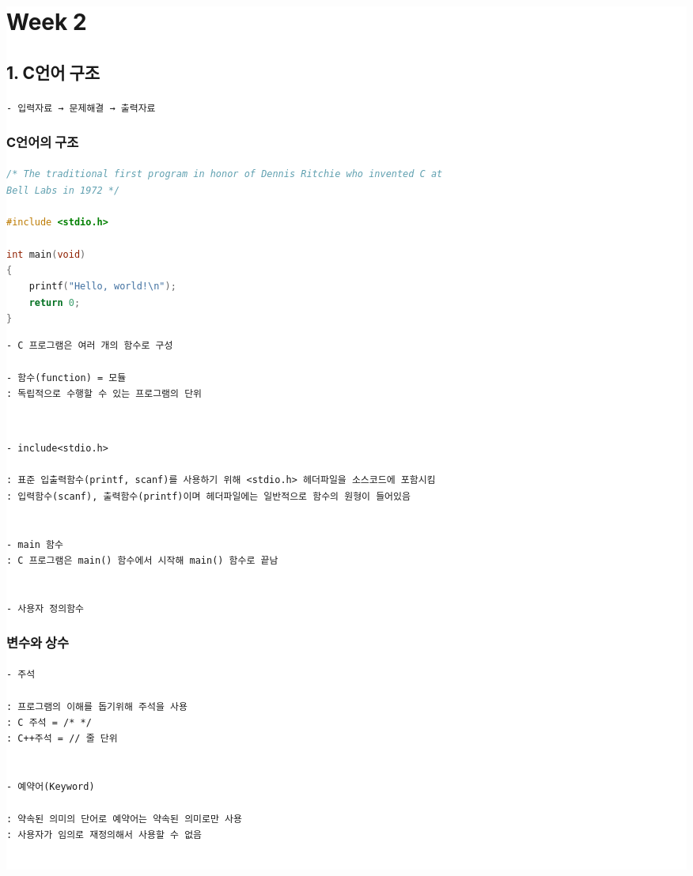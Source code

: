 # Week 2

## 1. C언어 구조

    - 입력자료 → 문제해결 → 출력자료

### C언어의 구조

```c
/* The traditional first program in honor of Dennis Ritchie who invented C at 
Bell Labs in 1972 */

#include <stdio.h>

int main(void)
{
	printf("Hello, world!\n");
	return 0;
}
```

    - C 프로그램은 여러 개의 함수로 구성
    
    - 함수(function) = 모듈
    : 독립적으로 수행할 수 있는 프로그램의 단위
</br>

    - include<stdio.h>
    
    : 표준 입출력함수(printf, scanf)를 사용하기 위해 <stdio.h> 헤더파일을 소스코드에 포함시킴
    : 입력함수(scanf), 출력함수(printf)이며 헤더파일에는 일반적으로 함수의 원형이 들어있음
    

    - main 함수
    : C 프로그램은 main() 함수에서 시작해 main() 함수로 끝남
    

    - 사용자 정의함수

### 변수와 상수

    - 주석
    
    : 프로그램의 이해를 돕기위해 주석을 사용
    : C 주석 = /* */ 
    : C++주석 = // 줄 단위
    

    - 예약어(Keyword)
    
    : 약속된 의미의 단어로 예약어는 약속된 의미로만 사용
    : 사용자가 임의로 재정의해서 사용할 수 없음
    

</br>

